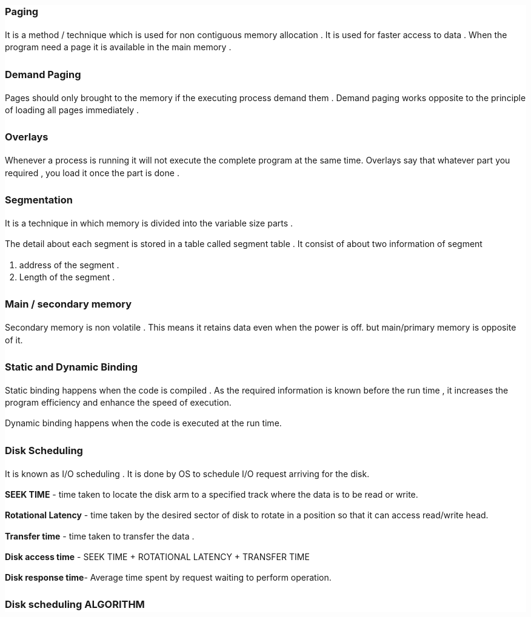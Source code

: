 ### Paging

It is a method / technique which is used for non contiguous memory allocation . It is used for faster access to data . When the program need a page it is available in the main memory . 

 

### Demand Paging

Pages should only brought to the memory if the executing process demand them . Demand paging works opposite to the principle of loading all pages immediately . 

### Overlays

Whenever a process is running it will not execute the complete program at the same time. Overlays say that whatever part you required , you load it once the part is done .

### Segmentation

It is a technique in which memory is divided into the variable size parts .

The detail about each segment is stored in a table called segment table . It consist of about two information of segment 

1. address of the segment .
2. Length of the segment .

### Main / secondary memory

Secondary memory is non volatile . This means it retains data even when the power is off. but main/primary memory is opposite of it.

### Static and Dynamic Binding

Static binding happens when the code is compiled . As the required information is known before the run time , it increases the program efficiency and enhance the speed of execution.

Dynamic binding happens when the code is executed at the run time. 

### Disk Scheduling

It is known as I/O scheduling . It is done by OS to schedule I/O request arriving for the disk.

**SEEK TIME** - time taken to locate the disk arm to a specified track where the data is to be read or write.

**Rotational Latency** - time taken by the desired sector of disk to rotate in a position so that it can access read/write head.

**Transfer time** - time taken to transfer the data .

**Disk access time** - SEEK TIME + ROTATIONAL LATENCY +  TRANSFER TIME

**Disk response time**- Average time spent by request waiting to perform operation.

### Disk scheduling ALGORITHM
